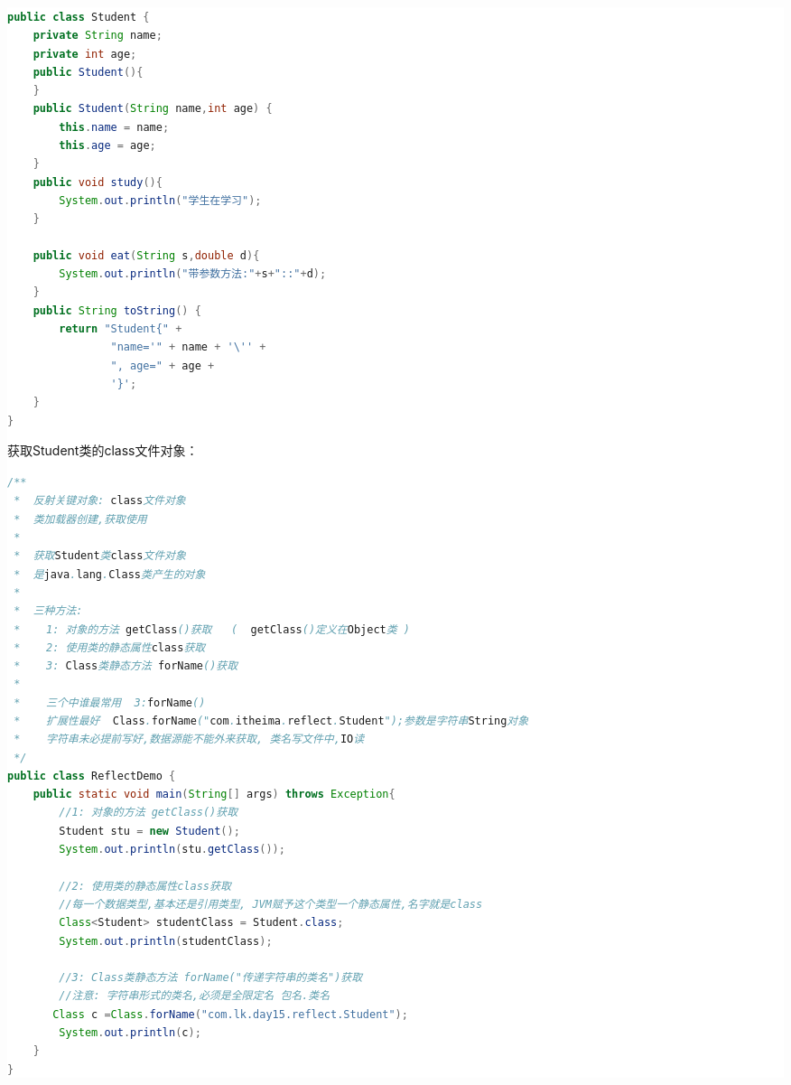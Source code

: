 ```java
public class Student {
    private String name;
    private int age;
    public Student(){
    }
    public Student(String name,int age) {
        this.name = name;
        this.age = age;
    }
    public void study(){
        System.out.println("学生在学习");
    }

    public void eat(String s,double d){
        System.out.println("带参数方法:"+s+"::"+d);
    }
    public String toString() {
        return "Student{" +
                "name='" + name + '\'' +
                ", age=" + age +
                '}';
    }
}
```

获取Student类的class文件对象：

```java
/**
 *  反射关键对象: class文件对象
 *  类加载器创建,获取使用
 *
 *  获取Student类class文件对象
 *  是java.lang.Class类产生的对象
 *
 *  三种方法:
 *    1: 对象的方法 getClass()获取   (  getClass()定义在Object类 )
 *    2: 使用类的静态属性class获取
 *    3: Class类静态方法 forName()获取
 *
 *    三个中谁最常用  3:forName()
 *    扩展性最好  Class.forName("com.itheima.reflect.Student");参数是字符串String对象
 *    字符串未必提前写好,数据源能不能外来获取, 类名写文件中,IO读
 */
public class ReflectDemo {
    public static void main(String[] args) throws Exception{
        //1: 对象的方法 getClass()获取
        Student stu = new Student();
        System.out.println(stu.getClass());

        //2: 使用类的静态属性class获取
        //每一个数据类型,基本还是引用类型, JVM赋予这个类型一个静态属性,名字就是class
        Class<Student> studentClass = Student.class;
        System.out.println(studentClass);

        //3: Class类静态方法 forName("传递字符串的类名")获取
        //注意: 字符串形式的类名,必须是全限定名 包名.类名
       Class c =Class.forName("com.lk.day15.reflect.Student");
        System.out.println(c);
    }
}
```
